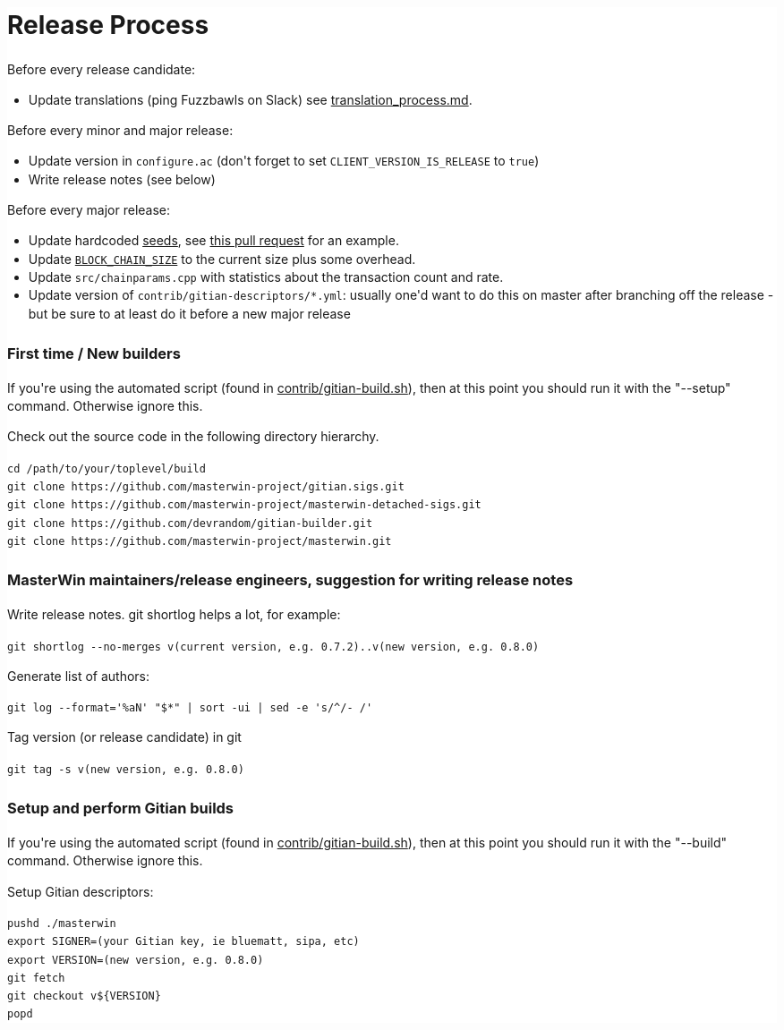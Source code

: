 Release Process
====================

Before every release candidate:

* Update translations (ping Fuzzbawls on Slack) see [translation_process.md](https://github.com/MasterWin-Project/MasterWin/blob/master/doc/translation_process.md#synchronising-translations).

Before every minor and major release:

* Update version in `configure.ac` (don't forget to set `CLIENT_VERSION_IS_RELEASE` to `true`)
* Write release notes (see below)

Before every major release:

* Update hardcoded [seeds](/contrib/seeds/README.md), see [this pull request](https://github.com/bitcoin/bitcoin/pull/7415) for an example.
* Update [`BLOCK_CHAIN_SIZE`](/src/qt/intro.cpp) to the current size plus some overhead.
* Update `src/chainparams.cpp` with statistics about the transaction count and rate.
* Update version of `contrib/gitian-descriptors/*.yml`: usually one'd want to do this on master after branching off the release - but be sure to at least do it before a new major release

### First time / New builders

If you're using the automated script (found in [contrib/gitian-build.sh](/contrib/gitian-build.sh)), then at this point you should run it with the "--setup" command. Otherwise ignore this.

Check out the source code in the following directory hierarchy.

    cd /path/to/your/toplevel/build
    git clone https://github.com/masterwin-project/gitian.sigs.git
    git clone https://github.com/masterwin-project/masterwin-detached-sigs.git
    git clone https://github.com/devrandom/gitian-builder.git
    git clone https://github.com/masterwin-project/masterwin.git

### MasterWin maintainers/release engineers, suggestion for writing release notes

Write release notes. git shortlog helps a lot, for example:

    git shortlog --no-merges v(current version, e.g. 0.7.2)..v(new version, e.g. 0.8.0)


Generate list of authors:

    git log --format='%aN' "$*" | sort -ui | sed -e 's/^/- /'

Tag version (or release candidate) in git

    git tag -s v(new version, e.g. 0.8.0)

### Setup and perform Gitian builds

If you're using the automated script (found in [contrib/gitian-build.sh](/contrib/gitian-build.sh)), then at this point you should run it with the "--build" command. Otherwise ignore this.

Setup Gitian descriptors:

    pushd ./masterwin
    export SIGNER=(your Gitian key, ie bluematt, sipa, etc)
    export VERSION=(new version, e.g. 0.8.0)
    git fetch
    git checkout v${VERSION}
    popd
